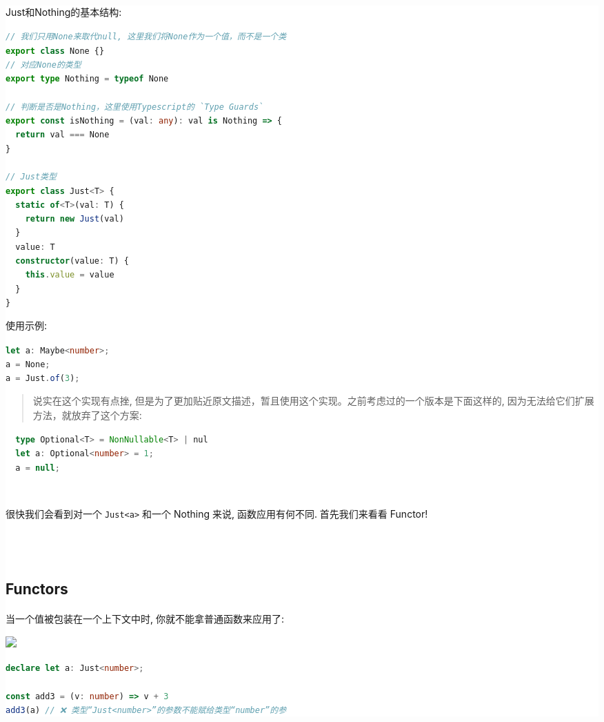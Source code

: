 Just和Nothing的基本结构:

```ts
// 我们只用None来取代null, 这里我们将None作为一个值，而不是一个类
export class None {}
// 对应None的类型
export type Nothing = typeof None

// 判断是否是Nothing，这里使用Typescript的 `Type Guards`
export const isNothing = (val: any): val is Nothing => {
  return val === None
}

// Just类型
export class Just<T> {
  static of<T>(val: T) {
    return new Just(val)
  }
  value: T
  constructor(value: T) {
    this.value = value
  }
}
```

使用示例:

```ts
let a: Maybe<number>;
a = None;
a = Just.of(3);
```

> 说实在这个实现有点挫, 但是为了更加贴近原文描述，暂且使用这个实现。之前考虑过的一个版本是下面这样的, 因为无法给它们扩展方法，就放弃了这个方案:
  ```ts
    type Optional<T> = NonNullable<T> | nul
    let a: Optional<number> = 1;
    a = null;
  ```

<br>

很快我们会看到对一个 `Just<a>` 和一个 Nothing 来说, 函数应用有何不同. 首先我们来看看 Functor!

<br>
<br>

## Functors

当一个值被包装在一个上下文中时, 你就不能拿普通函数来应用了:

![](https://bobi.ink/images/ts-fam/no_fmap_ouch.png)

```ts
declare let a: Just<number>;

const add3 = (v: number) => v + 3
add3(a) // ❌ 类型“Just<number>”的参数不能赋给类型“number”的参
```
